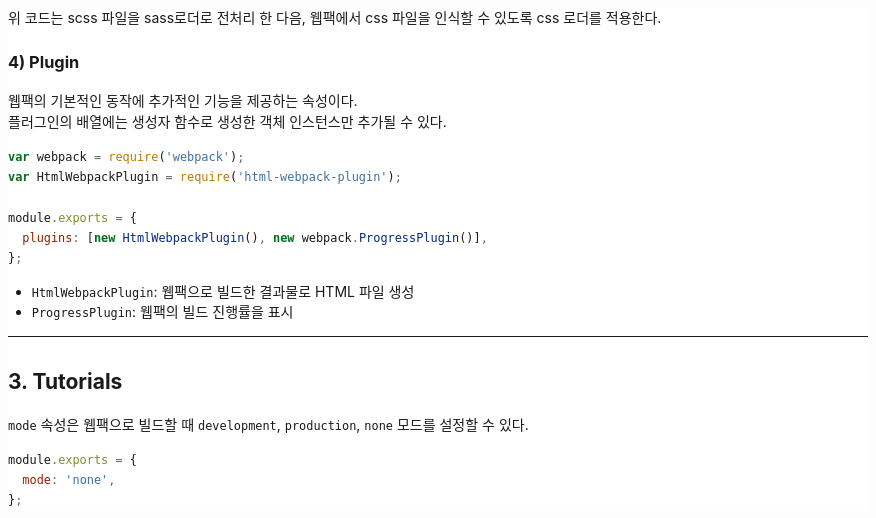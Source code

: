 위 코드는 scss 파일을 sass로더로 전처리 한 다음, 웹팩에서 css 파일을 인식할 수 있도록 css 로더를 적용한다.

### 4) Plugin

웹팩의 기본적인 동작에 추가적인 기능을 제공하는 속성이다.  
플러그인의 배열에는 생성자 함수로 생성한 객체 인스턴스만 추가될 수 있다.

```javascript
var webpack = require('webpack');
var HtmlWebpackPlugin = require('html-webpack-plugin');

module.exports = {
  plugins: [new HtmlWebpackPlugin(), new webpack.ProgressPlugin()],
};
```

- `HtmlWebpackPlugin`: 웹팩으로 빌드한 결과물로 HTML 파일 생성
- `ProgressPlugin`: 웹팩의 빌드 진행률을 표시

---

## 3. Tutorials

`mode` 속성은 웹팩으로 빌드할 때 `development`, `production`, `none` 모드를 설정할 수 있다.

```javascript
module.exports = {
  mode: 'none',
};
```
